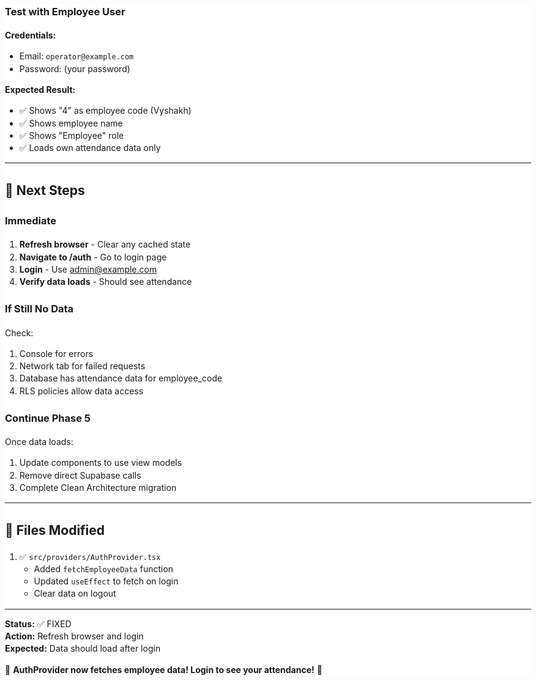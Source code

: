 ### Test with Employee User
**Credentials:**
- Email: `operator@example.com`
- Password: (your password)

**Expected Result:**
- ✅ Shows "4" as employee code (Vyshakh)
- ✅ Shows employee name
- ✅ Shows "Employee" role
- ✅ Loads own attendance data only

---

## 🚀 Next Steps

### Immediate
1. **Refresh browser** - Clear any cached state
2. **Navigate to /auth** - Go to login page
3. **Login** - Use admin@example.com
4. **Verify data loads** - Should see attendance

### If Still No Data
Check:
1. Console for errors
2. Network tab for failed requests
3. Database has attendance data for employee_code
4. RLS policies allow data access

### Continue Phase 5
Once data loads:
1. Update components to use view models
2. Remove direct Supabase calls
3. Complete Clean Architecture migration

---

## 📝 Files Modified

1. ✅ `src/providers/AuthProvider.tsx`
   - Added `fetchEmployeeData` function
   - Updated `useEffect` to fetch on login
   - Clear data on logout

---

**Status:** ✅ FIXED  
**Action:** Refresh browser and login  
**Expected:** Data should load after login

🎊 **AuthProvider now fetches employee data! Login to see your attendance!** 🎊
